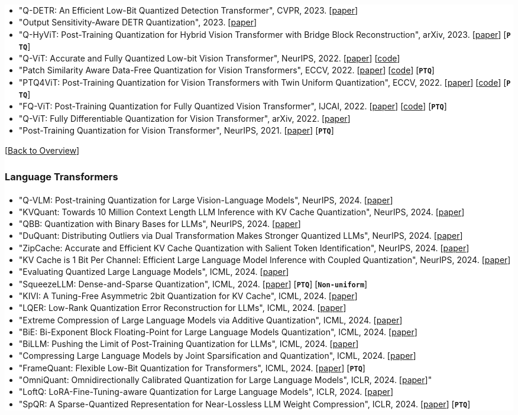 - "Q-DETR: An Efficient Low-Bit Quantized Detection Transformer", CVPR, 2023. [[paper](http://openaccess.thecvf.com/content/CVPR2023/html/Xu_Q-DETR_An_Efficient_Low-Bit_Quantized_Detection_Transformer_CVPR_2023_paper.html)]
- "Output Sensitivity-Aware DETR Quantization", 2023. [[paper](https://practical-dl.github.io/2023/extended_abstract/4/CameraReady/4.pdf)]
- "Q-HyViT: Post-Training Quantization for Hybrid Vision Transformer with Bridge Block Reconstruction", arXiv, 2023. [[paper](https://arxiv.org/abs/2303.12557)]  [**`PTQ`**]
- "Q-ViT: Accurate and Fully Quantized Low-bit Vision Transformer", NeurIPS, 2022. [[paper](https://openreview.net/forum?id=fU-m9kQe0ke)] [[code](https://github.com/yanjingli0202/q-vit)]
- "Patch Similarity Aware Data-Free Quantization for Vision Transformers", ECCV, 2022. [[paper](https://www.ecva.net/papers/eccv_2022/papers_ECCV/papers/136710154.pdf)] [[code](https://github.com/zkkli/psaq-vit)]  [**`PTQ`**]
- "PTQ4ViT: Post-Training Quantization for Vision Transformers with Twin Uniform Quantization", ECCV, 2022. [[paper](https://www.ecva.net/papers/eccv_2022/papers_ECCV/papers/136720190.pdf)] [[code](https://github.com/hahnyuan/ptq4vit)]  [**`PTQ`**]
- "FQ-ViT: Post-Training Quantization for Fully Quantized Vision Transformer", IJCAI, 2022. [[paper](https://arxiv.org/abs/2111.13824)]  [[code](https://github.com/megvii-research/FQ-ViT)]  [**`PTQ`**]
- "Q-ViT: Fully Differentiable Quantization for Vision Transformer", arXiv, 2022. [[paper](https://arxiv.org/pdf/2201.07703.pdf)]
- "Post-Training Quantization for Vision Transformer", NeurIPS, 2021. [[paper](https://openreview.net/forum?id=9TX5OsKJvm)]  [**`PTQ`**]


[[Back to Overview](#overview)]

### Language Transformers
- "Q-VLM: Post-training Quantization for Large Vision-Language Models", NeurIPS, 2024. [[paper](https://nips.cc/virtual/2024/poster/94107)]
- "KVQuant: Towards 10 Million Context Length LLM Inference with KV Cache Quantization", NeurIPS, 2024. [[paper](https://nips.cc/virtual/2024/poster/96936)]
- "QBB: Quantization with Binary Bases for LLMs", NeurIPS, 2024. [[paper](https://nips.cc/virtual/2024/poster/95634)]
- "DuQuant: Distributing Outliers via Dual Transformation Makes Stronger Quantized LLMs", NeurIPS, 2024. [[paper](https://nips.cc/virtual/2024/poster/93727)]
- "ZipCache: Accurate and Efficient KV Cache Quantization with Salient Token Identification", NeurIPS, 2024. [[paper](https://nips.cc/virtual/2024/poster/96563)]
- "KV Cache is 1 Bit Per Channel: Efficient Large Language Model Inference with Coupled Quantization", NeurIPS, 2024. [[paper](https://nips.cc/virtual/2024/poster/93558)]
- "Evaluating Quantized Large Language Models", ICML, 2024. [[paper](https://openreview.net/forum?id=DKKg5EFAFr)]
- "SqueezeLLM: Dense-and-Sparse Quantization", ICML, 2024. [[paper](https://openreview.net/forum?id=0jpbpFia8m)] [**`PTQ`**] [**`Non-uniform`**]
- "KIVI: A Tuning-Free Asymmetric 2bit Quantization for KV Cache", ICML, 2024. [[paper](https://openreview.net/forum?id=L057s2Rq8O)]
- "LQER: Low-Rank Quantization Error Reconstruction for LLMs", ICML, 2024. [[paper](https://openreview.net/forum?id=dh8k41g775)]
- "Extreme Compression of Large Language Models via Additive Quantization", ICML, 2024. [[paper](https://openreview.net/forum?id=5mCaITRTmO)]
- "BiE: Bi-Exponent Block Floating-Point for Large Language Models Quantization", ICML, 2024. [[paper](https://openreview.net/forum?id=DbyHDYslM7)]
- "BiLLM: Pushing the Limit of Post-Training Quantization for LLMs", ICML, 2024. [[paper](https://openreview.net/forum?id=qOl2WWOqFg)]
- "Compressing Large Language Models by Joint Sparsification and Quantization", ICML, 2024. [[paper](https://openreview.net/forum?id=sCGRhnuMUJ)]
- "FrameQuant: Flexible Low-Bit Quantization for Transformers", ICML, 2024. [[paper](https://openreview.net/forum?id=xPypr0kufs)] [**`PTQ`**]
- "OmniQuant: Omnidirectionally Calibrated Quantization for Large Language Models", ICLR, 2024. [[paper](https://openreview.net/forum?id=8Wuvhh0LYW)]"
- "LoftQ: LoRA-Fine-Tuning-aware Quantization for Large Language Models", ICLR, 2024. [[paper](https://openreview.net/forum?id=LzPWWPAdY4)]
- "SpQR: A Sparse-Quantized Representation for Near-Lossless LLM Weight Compression", ICLR, 2024. [[paper](https://openreview.net/forum?id=Q1u25ahSuy)] [**`PTQ`**]
